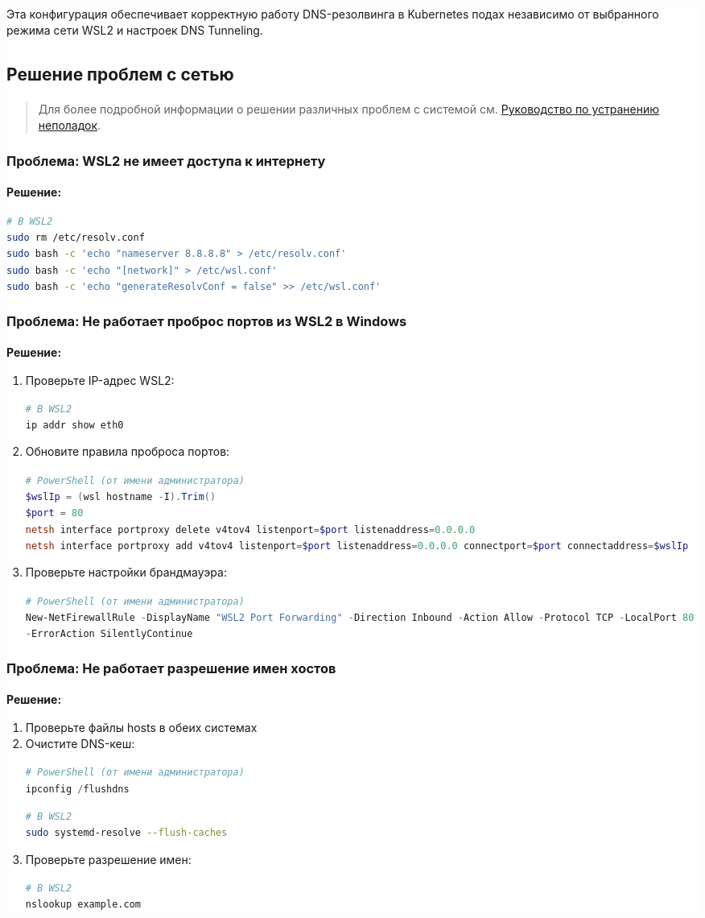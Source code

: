 Эта конфигурация обеспечивает корректную работу DNS-резолвинга в Kubernetes подах независимо от выбранного режима сети WSL2 и настроек DNS Tunneling.

## Решение проблем с сетью

> Для более подробной информации о решении различных проблем с системой см. [Руководство по устранению неполадок](troubleshooting.md).

### Проблема: WSL2 не имеет доступа к интернету

**Решение:**

```bash
# В WSL2
sudo rm /etc/resolv.conf
sudo bash -c 'echo "nameserver 8.8.8.8" > /etc/resolv.conf'
sudo bash -c 'echo "[network]" > /etc/wsl.conf'
sudo bash -c 'echo "generateResolvConf = false" >> /etc/wsl.conf'
```

### Проблема: Не работает проброс портов из WSL2 в Windows

**Решение:**

1. Проверьте IP-адрес WSL2:
   ```bash
   # В WSL2
   ip addr show eth0
   ```

2. Обновите правила проброса портов:
   ```powershell
   # PowerShell (от имени администратора)
   $wslIp = (wsl hostname -I).Trim()
   $port = 80
   netsh interface portproxy delete v4tov4 listenport=$port listenaddress=0.0.0.0
   netsh interface portproxy add v4tov4 listenport=$port listenaddress=0.0.0.0 connectport=$port connectaddress=$wslIp
   ```

3. Проверьте настройки брандмауэра:
   ```powershell
   # PowerShell (от имени администратора)
   New-NetFirewallRule -DisplayName "WSL2 Port Forwarding" -Direction Inbound -Action Allow -Protocol TCP -LocalPort 80 -ErrorAction SilentlyContinue
   ```

### Проблема: Не работает разрешение имен хостов

**Решение:**

1. Проверьте файлы hosts в обеих системах
2. Очистите DNS-кеш:
   ```powershell
   # PowerShell (от имени администратора)
   ipconfig /flushdns
   ```
   ```bash
   # В WSL2
   sudo systemd-resolve --flush-caches
   ```
3. Проверьте разрешение имен:
   ```bash
   # В WSL2
   nslookup example.com
   ```
